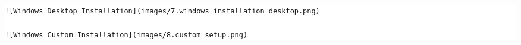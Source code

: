     ![Windows Desktop Installation](images/7.windows_installation_desktop.png)

    ![Windows Custom Installation](images/8.custom_setup.png)